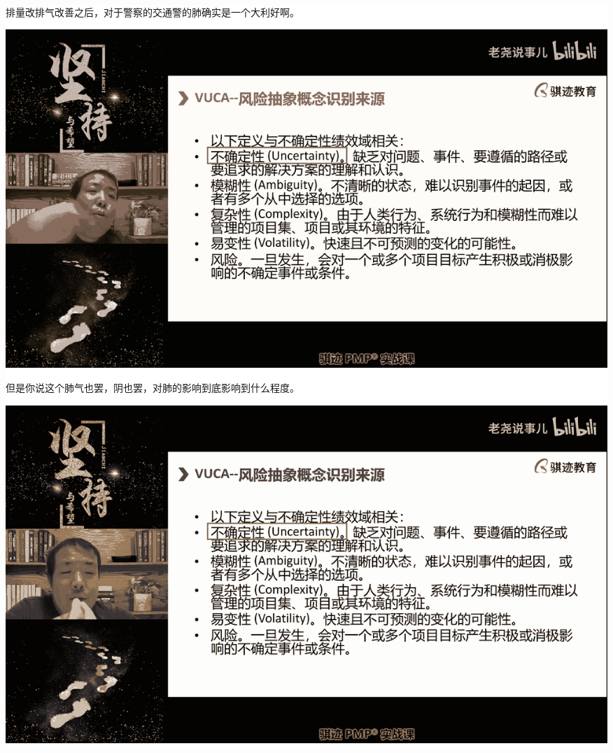 排量改排气改善之后，对于警察的交通警的肺确实是一个大利好啊。

![](img/38b2fd5a1fa295d033fd4f59b20c3c4f_165.png)

但是你说这个肺气也罢，阴也罢，对肺的影响到底影响到什么程度。

![](img/38b2fd5a1fa295d033fd4f59b20c3c4f_167.png)

